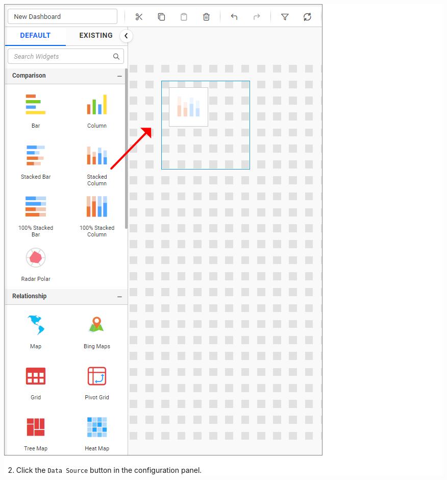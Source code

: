 ![Stacked Column Chart](/static/assets/cloud/visualizing-data/visualization-widgets/images/stacked-column-chart/add-stackedcolumnchart.png)

2.  Click the `Data Source` button in the configuration panel.
